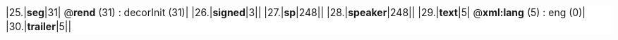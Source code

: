 |25.|__seg__|31| @__rend__ (31) : decorInit (31)|
|26.|__signed__|3||
|27.|__sp__|248||
|28.|__speaker__|248||
|29.|__text__|5| @__xml:lang__ (5) : eng (0)|
|30.|__trailer__|5||
